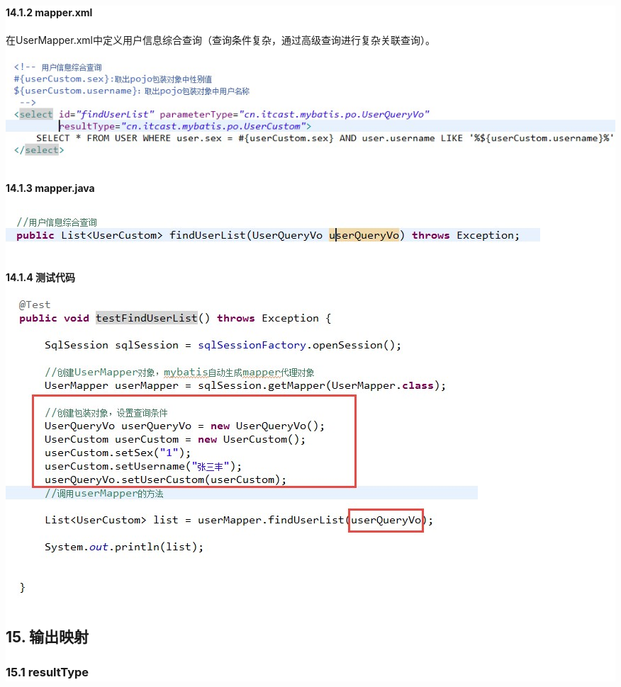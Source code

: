 #### 14.1.2 mapper.xml

在UserMapper.xml中定义用户信息综合查询（查询条件复杂，通过高级查询进行复杂关联查询）。


![](/images/blog/2018-05-01-mybatis-1/mybatis_1_033.jpg) 

#### 14.1.3 mapper.java

![](/images/blog/2018-05-01-mybatis-1/mybatis_1_034.jpg) 

#### 14.1.4 测试代码

![](/images/blog/2018-05-01-mybatis-1/mybatis_1_035.jpg) 

## 15. 输出映射

### 15.1 resultType
